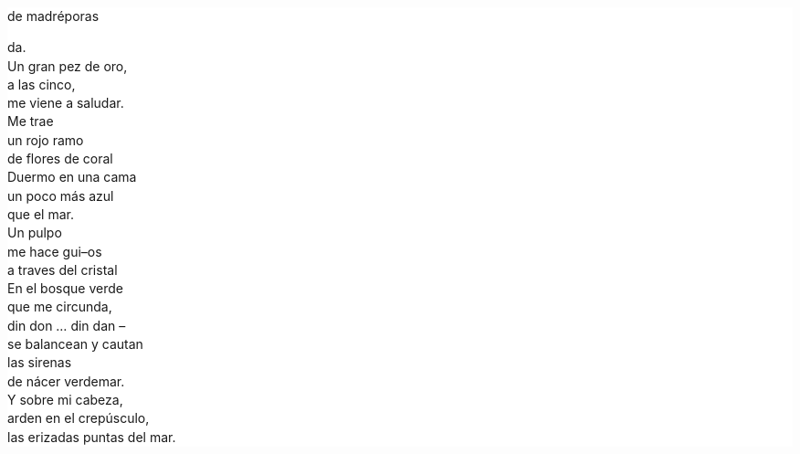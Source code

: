 de madréporas
<dt>
da.
<dt>
Un gran pez de oro,
<dt>
a las cinco,
<dt>
me viene a saludar.
<dt>
Me trae
<dt>
un rojo ramo
<dt>
de flores de coral
<dt>
Duermo en una cama
<dt>
un poco más azul
<dt>
que el mar.
<dt>
Un pulpo
<dt>
me hace gui–os
<dt>
a traves del cristal
<dt>
En el bosque verde
<dt>
que me circunda,
<dt>
din don … din dan –
<dt>
se balancean y cautan
<dt>
las sirenas
<dt>
de nácer verdemar.
<dt>
Y sobre mi cabeza,
<dt>
arden en el crepúsculo,
<dt>
las erizadas puntas del mar.
<dt>
</dt>
</dt>
</dt>
</dt>
</dt>
</dt>
</dt>
</dt>
</dt>
</dt>
</dt>
</dt>
</dt>
</dt>
</dt>
</dt>
</dt>
</dt>